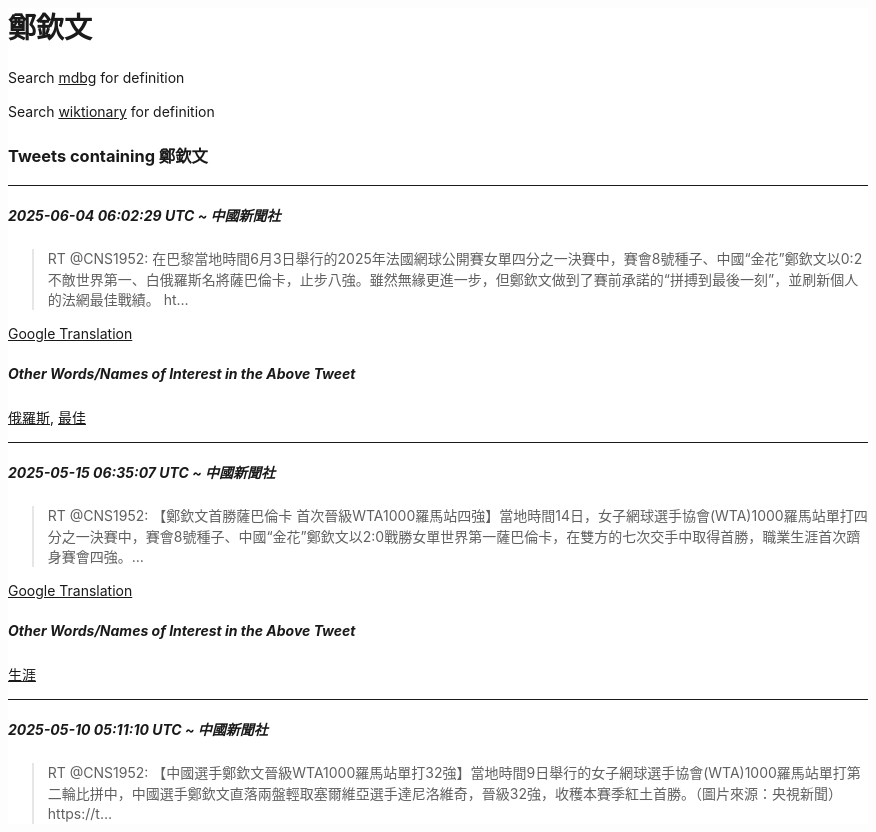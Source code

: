 # 鄭欽文

Search [mdbg](https://www.mdbg.net/chinese/dictionary?page=worddict&wdrst=0&wdqb=鄭欽文) for definition

Search [wiktionary](https://en.wiktionary.org/wiki/鄭欽文) for definition

### Tweets containing 鄭欽文

___
##### 2025-06-04 06:02:29 UTC ~ 中國新聞社
> RT @CNS1952: 在巴黎當地時間6月3日舉行的2025年法國網球公開賽女單四分之一決賽中，賽會8號種子、中國“金花”鄭欽文以0:2不敵世界第一、白俄羅斯名將薩巴倫卡，止步八強。雖然無緣更進一步，但鄭欽文做到了賽前承諾的“拼搏到最後一刻”，並刷新個人的法網最佳戰績。 ht…

[Google Translation](https://translate.google.com/?hi=en&tab=TT&sl=zh-CN&tl=en&op=translate&text=RT+%40CNS1952%3A+%E5%9C%A8%E5%B7%B4%E9%BB%8E%E7%95%B6%E5%9C%B0%E6%99%82%E9%96%936%E6%9C%883%E6%97%A5%E8%88%89%E8%A1%8C%E7%9A%842025%E5%B9%B4%E6%B3%95%E5%9C%8B%E7%B6%B2%E7%90%83%E5%85%AC%E9%96%8B%E8%B3%BD%E5%A5%B3%E5%96%AE%E5%9B%9B%E5%88%86%E4%B9%8B%E4%B8%80%E6%B1%BA%E8%B3%BD%E4%B8%AD%EF%BC%8C%E8%B3%BD%E6%9C%838%E8%99%9F%E7%A8%AE%E5%AD%90%E3%80%81%E4%B8%AD%E5%9C%8B%E2%80%9C%E9%87%91%E8%8A%B1%E2%80%9D%E9%84%AD%E6%AC%BD%E6%96%87%E4%BB%A50%3A2%E4%B8%8D%E6%95%B5%E4%B8%96%E7%95%8C%E7%AC%AC%E4%B8%80%E3%80%81%E7%99%BD%E4%BF%84%E7%BE%85%E6%96%AF%E5%90%8D%E5%B0%87%E8%96%A9%E5%B7%B4%E5%80%AB%E5%8D%A1%EF%BC%8C%E6%AD%A2%E6%AD%A5%E5%85%AB%E5%BC%B7%E3%80%82%E9%9B%96%E7%84%B6%E7%84%A1%E7%B7%A3%E6%9B%B4%E9%80%B2%E4%B8%80%E6%AD%A5%EF%BC%8C%E4%BD%86%E9%84%AD%E6%AC%BD%E6%96%87%E5%81%9A%E5%88%B0%E4%BA%86%E8%B3%BD%E5%89%8D%E6%89%BF%E8%AB%BE%E7%9A%84%E2%80%9C%E6%8B%BC%E6%90%8F%E5%88%B0%E6%9C%80%E5%BE%8C%E4%B8%80%E5%88%BB%E2%80%9D%EF%BC%8C%E4%B8%A6%E5%88%B7%E6%96%B0%E5%80%8B%E4%BA%BA%E7%9A%84%E6%B3%95%E7%B6%B2%E6%9C%80%E4%BD%B3%E6%88%B0%E7%B8%BE%E3%80%82+ht%E2%80%A6)
##### Other Words/Names of Interest in the Above Tweet
[俄羅斯](俄羅斯.md), [最佳](最佳.md)
___
##### 2025-05-15 06:35:07 UTC ~ 中國新聞社
> RT @CNS1952: 【鄭欽文首勝薩巴倫卡 首次晉級WTA1000羅馬站四強】當地時間14日，女子網球選手協會(WTA)1000羅馬站單打四分之一決賽中，賽會8號種子、中國“金花”鄭欽文以2:0戰勝女單世界第一薩巴倫卡，在雙方的七次交手中取得首勝，職業生涯首次躋身賽會四強。…

[Google Translation](https://translate.google.com/?hi=en&tab=TT&sl=zh-CN&tl=en&op=translate&text=RT+%40CNS1952%3A+%E3%80%90%E9%84%AD%E6%AC%BD%E6%96%87%E9%A6%96%E5%8B%9D%E8%96%A9%E5%B7%B4%E5%80%AB%E5%8D%A1+%E9%A6%96%E6%AC%A1%E6%99%89%E7%B4%9AWTA1000%E7%BE%85%E9%A6%AC%E7%AB%99%E5%9B%9B%E5%BC%B7%E3%80%91%E7%95%B6%E5%9C%B0%E6%99%82%E9%96%9314%E6%97%A5%EF%BC%8C%E5%A5%B3%E5%AD%90%E7%B6%B2%E7%90%83%E9%81%B8%E6%89%8B%E5%8D%94%E6%9C%83%28WTA%291000%E7%BE%85%E9%A6%AC%E7%AB%99%E5%96%AE%E6%89%93%E5%9B%9B%E5%88%86%E4%B9%8B%E4%B8%80%E6%B1%BA%E8%B3%BD%E4%B8%AD%EF%BC%8C%E8%B3%BD%E6%9C%838%E8%99%9F%E7%A8%AE%E5%AD%90%E3%80%81%E4%B8%AD%E5%9C%8B%E2%80%9C%E9%87%91%E8%8A%B1%E2%80%9D%E9%84%AD%E6%AC%BD%E6%96%87%E4%BB%A52%3A0%E6%88%B0%E5%8B%9D%E5%A5%B3%E5%96%AE%E4%B8%96%E7%95%8C%E7%AC%AC%E4%B8%80%E8%96%A9%E5%B7%B4%E5%80%AB%E5%8D%A1%EF%BC%8C%E5%9C%A8%E9%9B%99%E6%96%B9%E7%9A%84%E4%B8%83%E6%AC%A1%E4%BA%A4%E6%89%8B%E4%B8%AD%E5%8F%96%E5%BE%97%E9%A6%96%E5%8B%9D%EF%BC%8C%E8%81%B7%E6%A5%AD%E7%94%9F%E6%B6%AF%E9%A6%96%E6%AC%A1%E8%BA%8B%E8%BA%AB%E8%B3%BD%E6%9C%83%E5%9B%9B%E5%BC%B7%E3%80%82%E2%80%A6)
##### Other Words/Names of Interest in the Above Tweet
[生涯](生涯.md)
___
##### 2025-05-10 05:11:10 UTC ~ 中國新聞社
> RT @CNS1952: 【中國選手鄭欽文晉級WTA1000羅馬站單打32強】當地時間9日舉行的女子網球選手協會(WTA)1000羅馬站單打第二輪比拼中，中國選手鄭欽文直落兩盤輕取塞爾維亞選手達尼洛維奇，晉級32強，收穫本賽季紅土首勝。（圖片來源：央視新聞） https://t…
